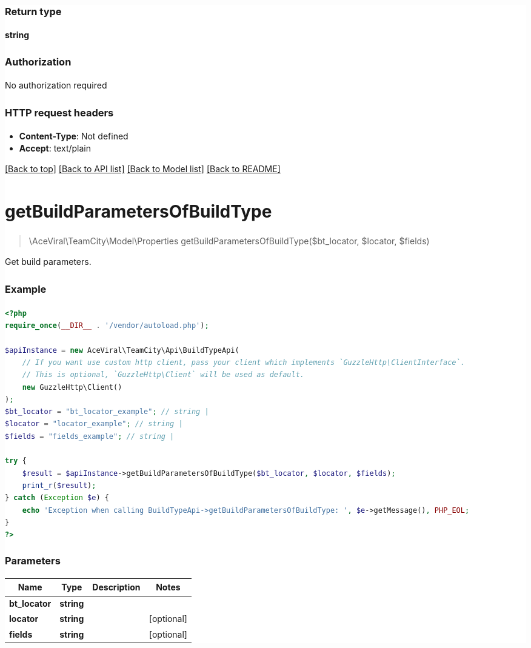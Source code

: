 ### Return type

**string**

### Authorization

No authorization required

### HTTP request headers

 - **Content-Type**: Not defined
 - **Accept**: text/plain

[[Back to top]](#) [[Back to API list]](../../README.md#documentation-for-api-endpoints) [[Back to Model list]](../../README.md#documentation-for-models) [[Back to README]](../../README.md)

# **getBuildParametersOfBuildType**
> \AceViral\TeamCity\Model\Properties getBuildParametersOfBuildType($bt_locator, $locator, $fields)

Get build parameters.



### Example
```php
<?php
require_once(__DIR__ . '/vendor/autoload.php');

$apiInstance = new AceViral\TeamCity\Api\BuildTypeApi(
    // If you want use custom http client, pass your client which implements `GuzzleHttp\ClientInterface`.
    // This is optional, `GuzzleHttp\Client` will be used as default.
    new GuzzleHttp\Client()
);
$bt_locator = "bt_locator_example"; // string | 
$locator = "locator_example"; // string | 
$fields = "fields_example"; // string | 

try {
    $result = $apiInstance->getBuildParametersOfBuildType($bt_locator, $locator, $fields);
    print_r($result);
} catch (Exception $e) {
    echo 'Exception when calling BuildTypeApi->getBuildParametersOfBuildType: ', $e->getMessage(), PHP_EOL;
}
?>
```

### Parameters

Name | Type | Description  | Notes
------------- | ------------- | ------------- | -------------
 **bt_locator** | **string**|  |
 **locator** | **string**|  | [optional]
 **fields** | **string**|  | [optional]

